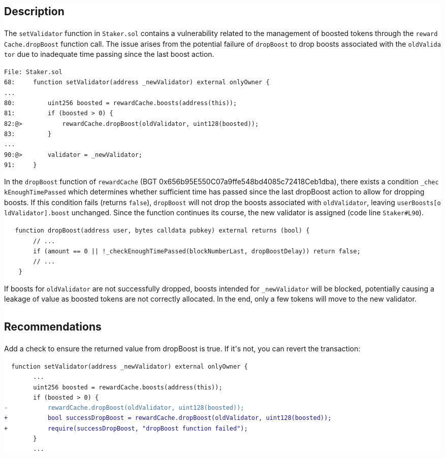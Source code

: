 ## Description

The `setValidator` function in `Staker.sol` contains a vulnerability related to the management of boosted tokens through the `rewardCache.dropBoost` function call. The issue arises from the potential failure of `dropBoost` to drop boosts associated with the `oldValidator` due to inadequate time passing since the last boost action.

```solidity
File: Staker.sol
68:     function setValidator(address _newValidator) external onlyOwner {
...
80:         uint256 boosted = rewardCache.boosts(address(this));
81:         if (boosted > 0) {
82:@>           rewardCache.dropBoost(oldValidator, uint128(boosted));
83:         }
...
90:@>       validator = _newValidator;
91:     }
```

In the `dropBoost` function of `rewardCache` (BGT 0x656b95E550C07a9ffe548bd4085c72418Ceb1dba), there exists a condition `_checkEnoughTimePassed` which determines whether sufficient time has passed since the last dropBoost action to allow for dropping boosts. If this condition fails (returns `false`), `dropBoost` will not drop the boosts associated with `oldValidator`, leaving `userBoosts[oldValidator].boost` unchanged. Since the function continues its course, the new validator is assigned (code line `Staker#L90`).

```solidity
   function dropBoost(address user, bytes calldata pubkey) external returns (bool) {
        // ...
        if (amount == 0 || !_checkEnoughTimePassed(blockNumberLast, dropBoostDelay)) return false;
        // ...
    }
```

If boosts for `oldValidator` are not successfully dropped, boosts intended for `_newValidator` will be blocked, potentially causing a leakage of value as boosted tokens are not correctly allocated. In the end, only a few tokens will move to the new validator.

## Recommendations

Add a check to ensure the returned value from dropBoost is true. If it's not, you can revert the transaction:

```diff
  function setValidator(address _newValidator) external onlyOwner {
        ...
        uint256 boosted = rewardCache.boosts(address(this));
        if (boosted > 0) {
-           rewardCache.dropBoost(oldValidator, uint128(boosted));
+           bool successDropBoost = rewardCache.dropBoost(oldValidator, uint128(boosted));
+           require(successDropBoost, "dropBoost function failed");
        }
        ...
```
